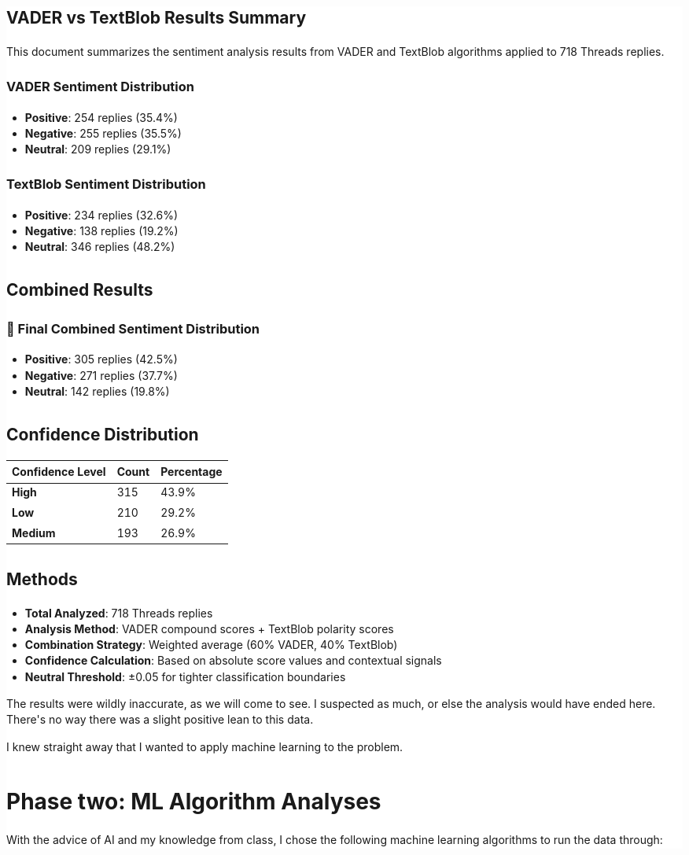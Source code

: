 ## VADER vs TextBlob Results Summary

This document summarizes the sentiment analysis results from VADER and TextBlob algorithms applied to 718 Threads replies.

### VADER Sentiment Distribution
- **Positive**: 254 replies (35.4%)
- **Negative**: 255 replies (35.5%)
- **Neutral**: 209 replies (29.1%)

### TextBlob Sentiment Distribution  
- **Positive**: 234 replies (32.6%)
- **Negative**: 138 replies (19.2%)
- **Neutral**: 346 replies (48.2%)

## Combined Results

### 🎯 Final Combined Sentiment Distribution
- **Positive**: 305 replies (42.5%)
- **Negative**: 271 replies (37.7%)
- **Neutral**: 142 replies (19.8%)

## Confidence Distribution

| Confidence Level | Count | Percentage |
|------------------|-------|------------|
| **High** | 315 | 43.9% |
| **Low** | 210 | 29.2% |
| **Medium** | 193 | 26.9% |

## Methods

- **Total Analyzed**: 718 Threads replies
- **Analysis Method**: VADER compound scores + TextBlob polarity scores
- **Combination Strategy**: Weighted average (60% VADER, 40% TextBlob)
- **Confidence Calculation**: Based on absolute score values and contextual signals
- **Neutral Threshold**: ±0.05 for tighter classification boundaries

The results were wildly inaccurate, as we will come to see. I suspected as much, or else the analysis would have ended here. There's no way there was a slight positive lean to this data. 

I knew straight away that I wanted to apply machine learning to the problem.

# Phase two: ML Algorithm Analyses
With the advice of AI and my knowledge from class, I chose the following machine learning algorithms to run the data through:

